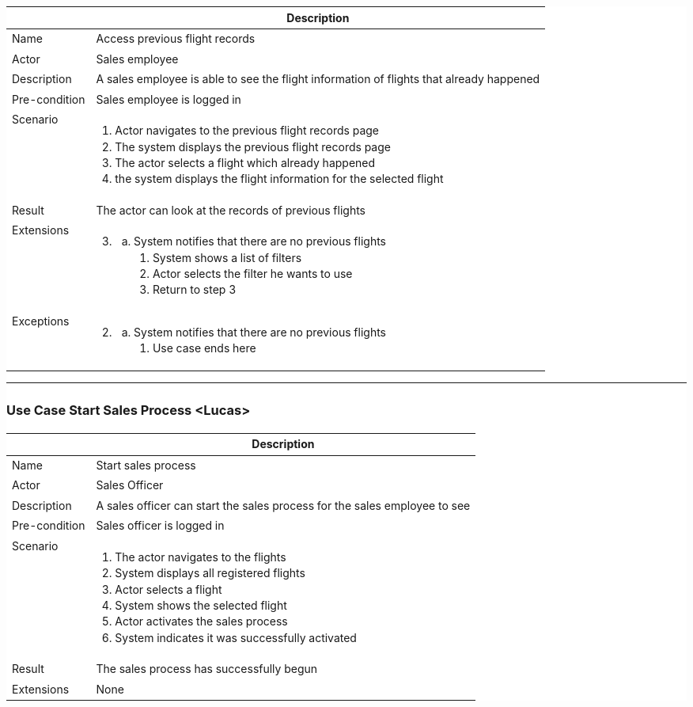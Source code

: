 |               | Description                                                                                                                                                                                                                                                             |
|---------------|-------------------------------------------------------------------------------------------------------------------------------------------------------------------------------------------------------------------------------------------------------------------------|
| Name          | Access previous flight records                                                                                                                                                                                                                                          |
| Actor         | Sales employee                                                                                                                                                                                                                                                          |
| Description   | A sales employee is able to see the flight information of flights that already happened                                                                                                                                                                                 |
| Pre-condition | Sales employee is logged in                                                                                                                                                                                                                                             |
| Scenario      | <ol><li>Actor navigates to the previous flight records page</li><li>The system displays the previous flight records page</li><li>The actor selects a flight which already happened</li><li>the system displays the flight information for the selected flight</li></ol> |
| Result        | The actor can look at the records of previous flights                                                                                                                                                                                                                   |
| Extensions    | <ol start = "3"><li><ol type = "a"><li>System notifies that there are no previous flights<ol><li>System shows a list of filters</li><li>Actor selects the filter he wants to use</li><li>Return to step 3</li></ol></li></ol></li></ol>                                 |
| Exceptions    | <ol start = "2"><li><ol type = "a"><li>System notifies that there are no previous flights<ol><li>Use case ends here</li></ol></li></ol></li></ol>                                                                                                                       |

---

### Use Case Start Sales Process  <Lucas\>

|               | Description                                                                                                                                                                                                                                                                                                                   |
|---------------|-------------------------------------------------------------------------------------------------------------------------------------------------------------------------------------------------------------------------------------------------------------------------------------------------------------------------------|
| Name          | Start sales process                                                                                                                                                                                                                                                                                                           |
| Actor         | Sales Officer                                                                                                                                                                                                                                                                                                                 |
| Description   | A sales officer can start the sales process for the sales employee to see                                                                                                                                                                                                                                                     |
| Pre-condition | Sales officer is logged in                                                                                                                                                                                                                                                                                                    |
| Scenario      | <ol><li>The actor navigates to the flights</li><li>System displays all registered flights</li><li>Actor selects a flight</li><li>System shows the selected flight</li><li>Actor activates the sales process</li><li>System indicates it was successfully activated</li></ol>                                                  |
| Result        | The sales process has successfully begun                                                                                                                                                                                                                                                                                      |
| Extensions    | None                                                                                                                                                                                                                                                                                                                          |
